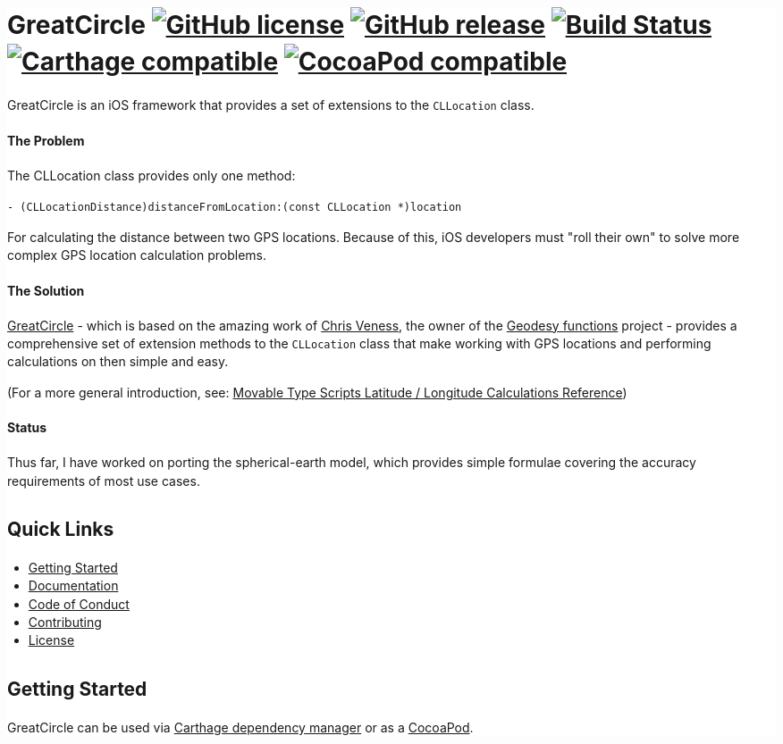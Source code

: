 # GreatCircle [![GitHub license](https://img.shields.io/badge/license-MIT-lightgrey.svg)](https://raw.githubusercontent.com/softwarenerd/GreatCircle/master/LICENSE.md) [![GitHub release](https://img.shields.io/github/release/softwarenerd/GreatCircle.svg)](https://github.com/softwarenerd/GreatCircle/releases) [![Build Status](https://travis-ci.org/softwarenerd/GreatCirclde.svg?branch=master)](https://travis-ci.org/softwarenerd/GreatCircle) [![Carthage compatible](https://img.shields.io/badge/Carthage-compatible-4BC51D.svg?style=flat)](https://github.com/Carthage/Carthage) [![CocoaPod compatible](https://img.shields.io/badge/CocoaPod-compatible-brightgreen.svg?style=flat)](https://cocoapods.org/pods/GreatCircle)

GreatCircle is an iOS framework that provides a set of extensions to the `CLLocation` class.

#### The Problem

The CLLocation class provides only one method: 

``- (CLLocationDistance)distanceFromLocation:(const CLLocation *)location``

For calculating the distance between two GPS locations. Because of this, iOS developers must "roll their own" to solve more complex GPS location calculation 
problems.

#### The Solution

[GreatCircle](https://github.com/softwarenerd/GreatCircle) - which is based on the amazing work of [Chris Veness](https://github.com/chrisveness), the owner 
of the [Geodesy functions](https://github.com/chrisveness/geodesy) project - provides a comprehensive set of extension methods to the `CLLocation` class that
make working with GPS locations and performing calculations on then simple and easy.

(For a more general introduction, see: [Movable Type Scripts Latitude / Longitude Calculations Reference](http://www.movable-type.co.uk/scripts/latlong.html))

#### Status

Thus far, I have worked on porting the spherical-earth model, which provides simple formulae covering the accuracy requirements of most use cases.

## Quick Links

- [Getting Started](#getting-started)
- [Documentation](#documentation)
- [Code of Conduct](CODE_OF_CONDUCT.md)
- [Contributing](#contributing)
- [License](#license)

## Getting Started

GreatCircle can be used via [Carthage dependency manager](https://github.com/Carthage/Carthage) or as a [CocoaPod](https://cocoapods.org/pods/GreatCircle).
